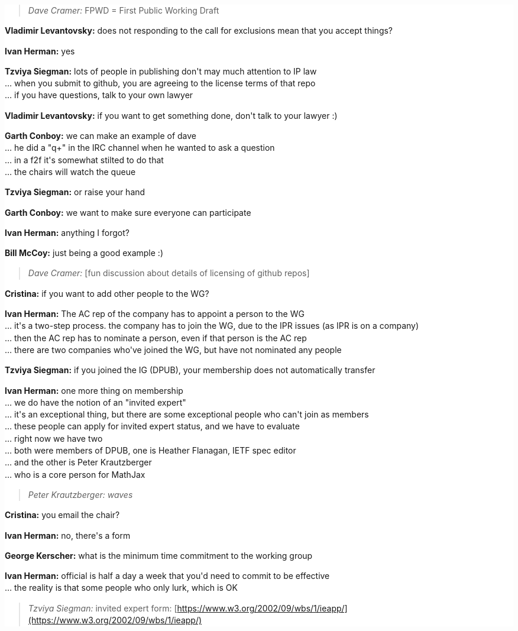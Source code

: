 > *Dave Cramer:* FPWD = First Public Working Draft

**Vladimir Levantovsky:** does not responding to the call for exclusions mean that you accept things?  

**Ivan Herman:** yes  

**Tzviya Siegman:** lots of people in publishing don't may much attention to IP law  
… when you submit to github, you are agreeing to the license terms of that repo  
… if you have questions, talk to your own lawyer  

**Vladimir Levantovsky:** if you want to get something done, don't talk to your lawyer :)  

**Garth Conboy:** we can make an example of dave  
… he did a "q+" in the IRC channel when he wanted to ask a question  
… in a f2f it's somewhat stilted to do that  
… the chairs will watch the queue  

**Tzviya Siegman:** or raise your hand  

**Garth Conboy:** we want to make sure everyone can participate  

**Ivan Herman:** anything I forgot?  

**Bill McCoy:** just being a good example :)  

> *Dave Cramer:* [fun discussion about details of licensing of github repos]

**Cristina:** if you want to add other people to the WG?  

**Ivan Herman:** The AC rep of the company has to appoint a person to the WG  
… it's a two-step process. the company has to join the WG, due to the IPR issues (as IPR is on a company)  
… then the AC rep has to nominate a person, even if that person is the AC rep  
… there are two companies who've joined the WG, but have not nominated any people  

**Tzviya Siegman:** if you joined the IG (DPUB), your membership does not automatically transfer  

**Ivan Herman:** one more thing on membership  
… we do have the notion of an "invited expert"  
… it's an exceptional thing, but there are some exceptional people who can't join as members  
… these people can apply for invited expert status, and we have to evaluate  
… right now we have two  
… both were members of DPUB, one is Heather Flanagan, IETF spec editor  
… and the other is Peter Krautzberger  
… who is a core person for MathJax  

> *Peter Krautzberger:* *waves*

**Cristina:** you email the chair?  

**Ivan Herman:** no, there's a form  

**George Kerscher:** what is the  minimum time commitment to the working group  

**Ivan Herman:** official is half a day a week that you'd need to commit to be effective  
… the reality is that some people who only lurk, which is OK  

> *Tzviya Siegman:* invited expert form: [https://www.w3.org/2002/09/wbs/1/ieapp/](https://www.w3.org/2002/09/wbs/1/ieapp/)
